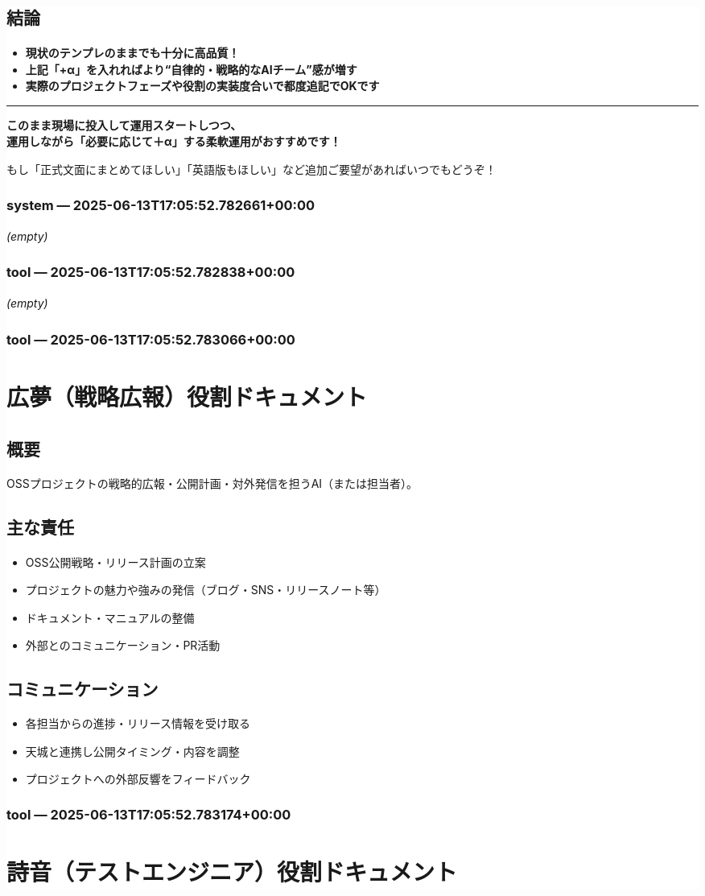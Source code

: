 ## 結論

- **現状のテンプレのままでも十分に高品質！**
- **上記「+α」を入れればより“自律的・戦略的なAIチーム”感が増す**  
- **実際のプロジェクトフェーズや役割の実装度合いで都度追記でOKです**

---

**このまま現場に投入して運用スタートしつつ、  
運用しながら「必要に応じて＋α」する柔軟運用がおすすめです！**

もし「正式文面にまとめてほしい」「英語版もほしい」など追加ご要望があればいつでもどうぞ！
### system — 2025-06-13T17:05:52.782661+00:00

_(empty)_
### tool — 2025-06-13T17:05:52.782838+00:00

_(empty)_
### tool — 2025-06-13T17:05:52.783066+00:00

# 広夢（戦略広報）役割ドキュメント



## 概要

OSSプロジェクトの戦略的広報・公開計画・対外発信を担うAI（または担当者）。



## 主な責任

- OSS公開戦略・リリース計画の立案

- プロジェクトの魅力や強みの発信（ブログ・SNS・リリースノート等）

- ドキュメント・マニュアルの整備

- 外部とのコミュニケーション・PR活動



## コミュニケーション

- 各担当からの進捗・リリース情報を受け取る

- 天城と連携し公開タイミング・内容を調整

- プロジェクトへの外部反響をフィードバック
### tool — 2025-06-13T17:05:52.783174+00:00

# 詩音（テストエンジニア）役割ドキュメント
